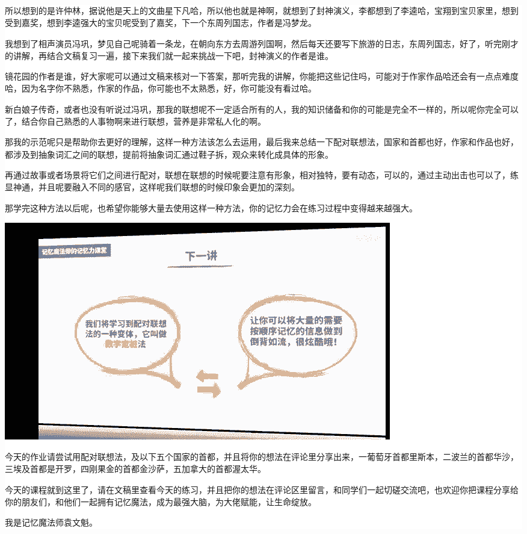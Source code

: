 所以想到的是许仲林，据说他是天上的文曲星下凡哈，所以他也就是神啊，就想到了封神演义，李都想到了李逵哈，宝翔到宝贝家里，想到受到嘉奖，想到李逵强大的宝贝呢受到了嘉奖，下一个东周列国志，作者是冯梦龙。

我想到了相声演员冯巩，梦见自己呢骑着一条龙，在朝向东方去周游列国啊，然后每天还要写下旅游的日志，东周列国志，好了，听完刚才的讲解，再结合文稿复习一遍，接下来我们就一起来挑战一下吧，封神演义的作者是谁。

镜花园的作者是谁，好大家呢可以通过文稿来核对一下答案，那听完我的讲解，你能把这些记住吗，可能对于作家作品哈还会有一点点难度哈，因为名字你不熟悉，作家的作品，你可能也不太熟悉，好，你可能没有看过哈。

新白娘子传奇，或者也没有听说过冯巩，那我的联想呢不一定适合所有的人，我的知识储备和你的可能是完全不一样的，所以呢你完全可以了，结合你自己熟悉的人事物啊来进行联想，营养是非常私人化的啊。

那我的示范呢只是帮助你去更好的理解，这样一种方法该怎么去运用，最后我来总结一下配对联想法，国家和首都也好，作家和作品也好，都涉及到抽象词汇之间的联想，提前将抽象词汇通过鞋子拆，观众来转化成具体的形象。

再通过故事或者场景将它们之间进行配对，联想在联想的时候呢要注意有形象，相对独特，要有动态，可以的，通过主动出击也可以了，练显神通，并且呢要融入不同的感官，这样呢我们联想的时候印象会更加的深刻。

那学完这种方法以后呢，也希望你能够大量去使用这样一种方法，你的记忆力会在练习过程中变得越来越强大。

![](img/ed36ccacf43045b09054160c7075be70_8.png)

今天的作业请尝试用配对联想法，及以下五个国家的首都，并且将你的想法在评论里分享出来，一葡萄牙首都里斯本，二波兰的首都华沙，三埃及首都是开罗，四刚果金的首都金沙萨，五加拿大的首都渥太华。

今天的课程就到这里了，请在文稿里查看今天的练习，并且把你的想法在评论区里留言，和同学们一起切磋交流吧，也欢迎你把课程分享给你的朋友们，和他们一起拥有记忆魔法，成为最强大脑，为大佬赋能，让生命绽放。

我是记忆魔法师袁文魁。